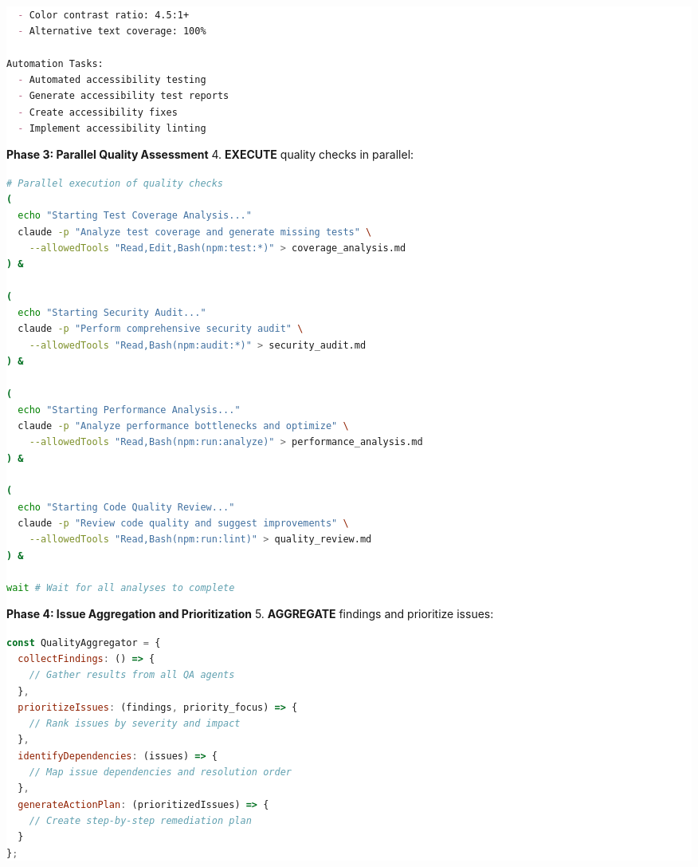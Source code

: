    ```markdown
     - Color contrast ratio: 4.5:1+
     - Alternative text coverage: 100%
   
   Automation Tasks:
     - Automated accessibility testing
     - Generate accessibility test reports
     - Create accessibility fixes
     - Implement accessibility linting
   ```

**Phase 3: Parallel Quality Assessment**
4. **EXECUTE** quality checks in parallel:
   ```bash
   # Parallel execution of quality checks
   (
     echo "Starting Test Coverage Analysis..."
     claude -p "Analyze test coverage and generate missing tests" \
       --allowedTools "Read,Edit,Bash(npm:test:*)" > coverage_analysis.md
   ) &
   
   (
     echo "Starting Security Audit..."
     claude -p "Perform comprehensive security audit" \
       --allowedTools "Read,Bash(npm:audit:*)" > security_audit.md
   ) &
   
   (
     echo "Starting Performance Analysis..."
     claude -p "Analyze performance bottlenecks and optimize" \
       --allowedTools "Read,Bash(npm:run:analyze)" > performance_analysis.md
   ) &
   
   (
     echo "Starting Code Quality Review..."
     claude -p "Review code quality and suggest improvements" \
       --allowedTools "Read,Bash(npm:run:lint)" > quality_review.md
   ) &
   
   wait # Wait for all analyses to complete
   ```

**Phase 4: Issue Aggregation and Prioritization**
5. **AGGREGATE** findings and prioritize issues:
   ```javascript
   const QualityAggregator = {
     collectFindings: () => {
       // Gather results from all QA agents
     },
     prioritizeIssues: (findings, priority_focus) => {
       // Rank issues by severity and impact
     },
     identifyDependencies: (issues) => {
       // Map issue dependencies and resolution order
     },
     generateActionPlan: (prioritizedIssues) => {
       // Create step-by-step remediation plan
     }
   };
   ```
